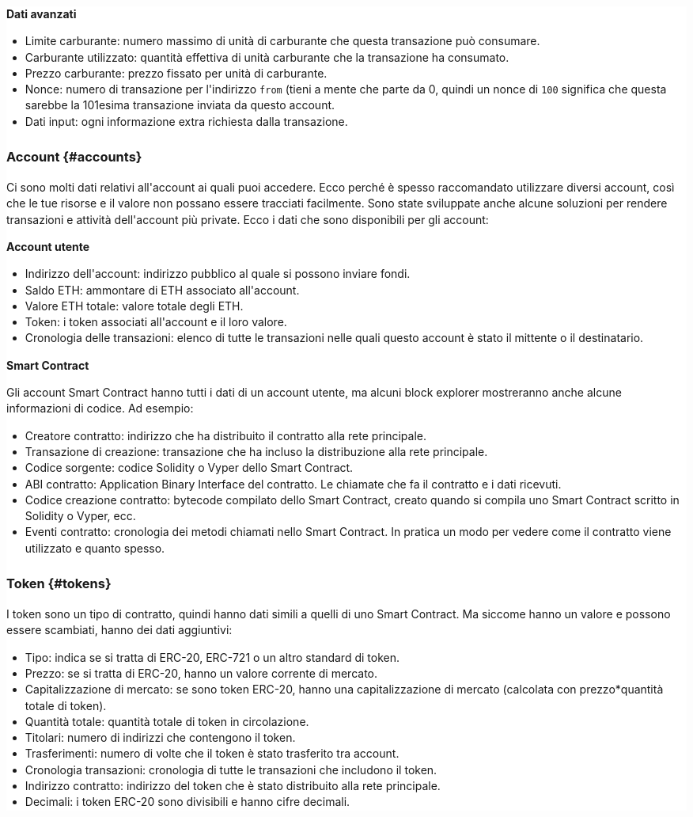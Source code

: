 **Dati avanzati**

- Limite carburante: numero massimo di unità di carburante che questa transazione può consumare.
- Carburante utilizzato: quantità effettiva di unità carburante che la transazione ha consumato.
- Prezzo carburante: prezzo fissato per unità di carburante.
- Nonce: numero di transazione per l'indirizzo `from` (tieni a mente che parte da 0, quindi un nonce di `100` significa che questa sarebbe la 101esima transazione inviata da questo account.
- Dati input: ogni informazione extra richiesta dalla transazione.

### Account {#accounts}

Ci sono molti dati relativi all'account ai quali puoi accedere. Ecco perché è spesso raccomandato utilizzare diversi account, così che le tue risorse e il valore non possano essere tracciati facilmente. Sono state sviluppate anche alcune soluzioni per rendere transazioni e attività dell'account più private. Ecco i dati che sono disponibili per gli account:

**Account utente**

- Indirizzo dell'account: indirizzo pubblico al quale si possono inviare fondi.
- Saldo ETH: ammontare di ETH associato all'account.
- Valore ETH totale: valore totale degli ETH.
- Token: i token associati all'account e il loro valore.
- Cronologia delle transazioni: elenco di tutte le transazioni nelle quali questo account è stato il mittente o il destinatario.

**Smart Contract**

Gli account Smart Contract hanno tutti i dati di un account utente, ma alcuni block explorer mostreranno anche alcune informazioni di codice. Ad esempio:

- Creatore contratto: indirizzo che ha distribuito il contratto alla rete principale.
- Transazione di creazione: transazione che ha incluso la distribuzione alla rete principale.
- Codice sorgente: codice Solidity o Vyper dello Smart Contract.
- ABI contratto: Application Binary Interface del contratto. Le chiamate che fa il contratto e i dati ricevuti.
- Codice creazione contratto: bytecode compilato dello Smart Contract, creato quando si compila uno Smart Contract scritto in Solidity o Vyper, ecc.
- Eventi contratto: cronologia dei metodi chiamati nello Smart Contract. In pratica un modo per vedere come il contratto viene utilizzato e quanto spesso.

### Token {#tokens}

I token sono un tipo di contratto, quindi hanno dati simili a quelli di uno Smart Contract. Ma siccome hanno un valore e possono essere scambiati, hanno dei dati aggiuntivi:

- Tipo: indica se si tratta di ERC-20, ERC-721 o un altro standard di token.
- Prezzo: se si tratta di ERC-20, hanno un valore corrente di mercato.
- Capitalizzazione di mercato: se sono token ERC-20, hanno una capitalizzazione di mercato (calcolata con prezzo\*quantità totale di token).
- Quantità totale: quantità totale di token in circolazione.
- Titolari: numero di indirizzi che contengono il token.
- Trasferimenti: numero di volte che il token è stato trasferito tra account.
- Cronologia transazioni: cronologia di tutte le transazioni che includono il token.
- Indirizzo contratto: indirizzo del token che è stato distribuito alla rete principale.
- Decimali: i token ERC-20 sono divisibili e hanno cifre decimali.
